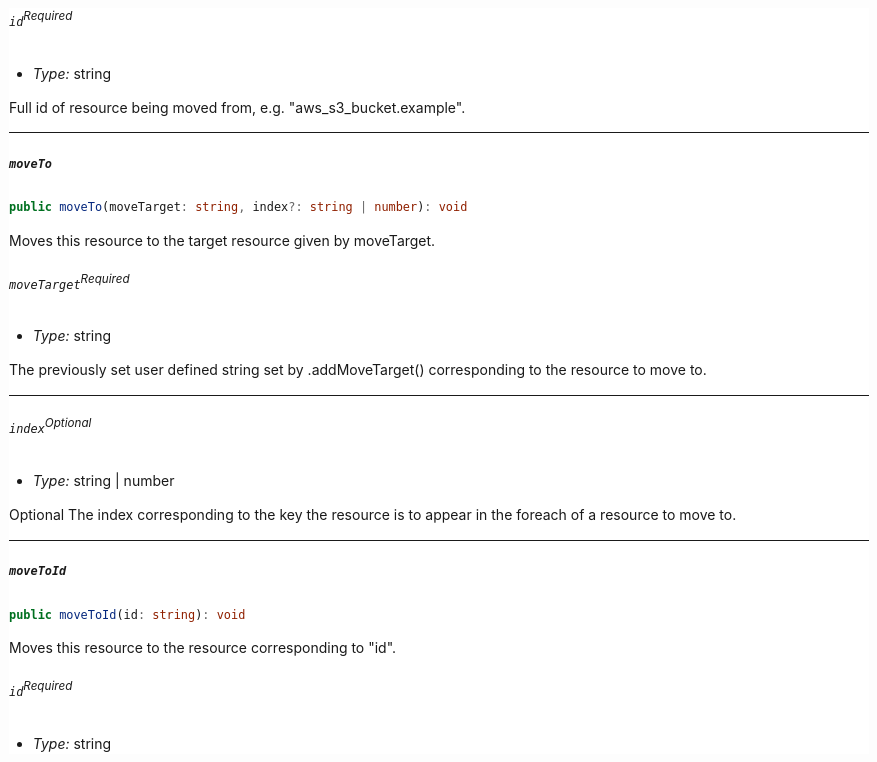 ###### `id`<sup>Required</sup> <a name="id" id="rhizo-co-terraform-provider-oci.dataSafeAuditProfileManagement.DataSafeAuditProfileManagement.moveFromId.parameter.id"></a>

- *Type:* string

Full id of resource being moved from, e.g. "aws_s3_bucket.example".

---

##### `moveTo` <a name="moveTo" id="rhizo-co-terraform-provider-oci.dataSafeAuditProfileManagement.DataSafeAuditProfileManagement.moveTo"></a>

```typescript
public moveTo(moveTarget: string, index?: string | number): void
```

Moves this resource to the target resource given by moveTarget.

###### `moveTarget`<sup>Required</sup> <a name="moveTarget" id="rhizo-co-terraform-provider-oci.dataSafeAuditProfileManagement.DataSafeAuditProfileManagement.moveTo.parameter.moveTarget"></a>

- *Type:* string

The previously set user defined string set by .addMoveTarget() corresponding to the resource to move to.

---

###### `index`<sup>Optional</sup> <a name="index" id="rhizo-co-terraform-provider-oci.dataSafeAuditProfileManagement.DataSafeAuditProfileManagement.moveTo.parameter.index"></a>

- *Type:* string | number

Optional The index corresponding to the key the resource is to appear in the foreach of a resource to move to.

---

##### `moveToId` <a name="moveToId" id="rhizo-co-terraform-provider-oci.dataSafeAuditProfileManagement.DataSafeAuditProfileManagement.moveToId"></a>

```typescript
public moveToId(id: string): void
```

Moves this resource to the resource corresponding to "id".

###### `id`<sup>Required</sup> <a name="id" id="rhizo-co-terraform-provider-oci.dataSafeAuditProfileManagement.DataSafeAuditProfileManagement.moveToId.parameter.id"></a>

- *Type:* string
